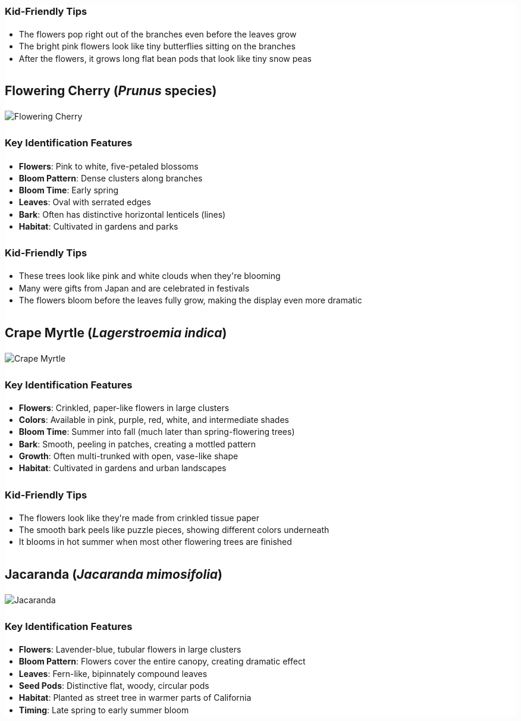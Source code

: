### Kid-Friendly Tips
- The flowers pop right out of the branches even before the leaves grow
- The bright pink flowers look like tiny butterflies sitting on the branches
- After the flowers, it grows long flat bean pods that look like tiny snow peas

## Flowering Cherry (*Prunus* species)

![Flowering Cherry](https://example.com/flowering-cherry.jpg)

### Key Identification Features
- **Flowers**: Pink to white, five-petaled blossoms
- **Bloom Pattern**: Dense clusters along branches
- **Bloom Time**: Early spring
- **Leaves**: Oval with serrated edges
- **Bark**: Often has distinctive horizontal lenticels (lines)
- **Habitat**: Cultivated in gardens and parks

### Kid-Friendly Tips
- These trees look like pink and white clouds when they're blooming
- Many were gifts from Japan and are celebrated in festivals
- The flowers bloom before the leaves fully grow, making the display even more dramatic

## Crape Myrtle (*Lagerstroemia indica*)

![Crape Myrtle](https://example.com/crape-myrtle.jpg)

### Key Identification Features
- **Flowers**: Crinkled, paper-like flowers in large clusters
- **Colors**: Available in pink, purple, red, white, and intermediate shades
- **Bloom Time**: Summer into fall (much later than spring-flowering trees)
- **Bark**: Smooth, peeling in patches, creating a mottled pattern
- **Growth**: Often multi-trunked with open, vase-like shape
- **Habitat**: Cultivated in gardens and urban landscapes

### Kid-Friendly Tips
- The flowers look like they're made from crinkled tissue paper
- The smooth bark peels like puzzle pieces, showing different colors underneath
- It blooms in hot summer when most other flowering trees are finished

## Jacaranda (*Jacaranda mimosifolia*)

![Jacaranda](https://example.com/jacaranda.jpg)

### Key Identification Features
- **Flowers**: Lavender-blue, tubular flowers in large clusters
- **Bloom Pattern**: Flowers cover the entire canopy, creating dramatic effect
- **Leaves**: Fern-like, bipinnately compound leaves
- **Seed Pods**: Distinctive flat, woody, circular pods
- **Habitat**: Planted as street tree in warmer parts of California
- **Timing**: Late spring to early summer bloom

